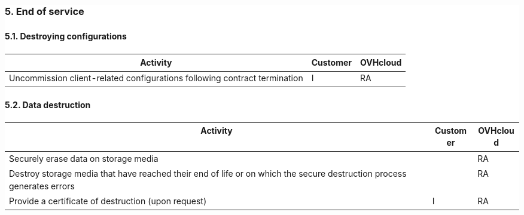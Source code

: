 ### 5. End of service

#### 5.1. Destroying configurations

| **Activity** | **Customer** | **OVHcloud** |
| --- | --- | --- |
| Uncommission client-related configurations following contract termination | I | RA |

#### 5.2. Data destruction

| **Activity** | **Customer** | **OVHcloud** |
| --- | --- | --- |
| Securely erase data on storage media |  | RA |
| Destroy storage media that have reached their end of life or on which the secure destruction process generates errors |  | RA |
| Provide a certificate of destruction (upon request) | I | RA |
